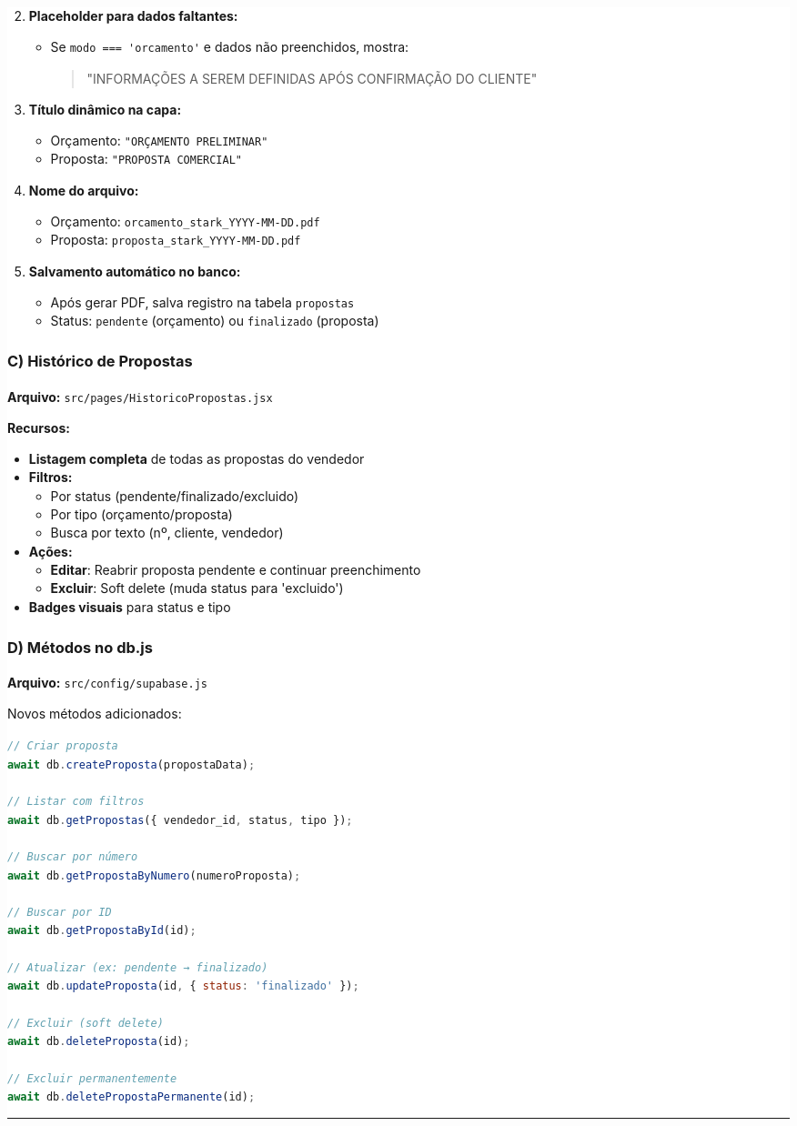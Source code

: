2. **Placeholder para dados faltantes:**
   - Se `modo === 'orcamento'` e dados não preenchidos, mostra:
     > "INFORMAÇÕES A SEREM DEFINIDAS APÓS CONFIRMAÇÃO DO CLIENTE"

3. **Título dinâmico na capa:**
   - Orçamento: `"ORÇAMENTO PRELIMINAR"`
   - Proposta: `"PROPOSTA COMERCIAL"`

4. **Nome do arquivo:**
   - Orçamento: `orcamento_stark_YYYY-MM-DD.pdf`
   - Proposta: `proposta_stark_YYYY-MM-DD.pdf`

5. **Salvamento automático no banco:**
   - Após gerar PDF, salva registro na tabela `propostas`
   - Status: `pendente` (orçamento) ou `finalizado` (proposta)

### C) Histórico de Propostas

**Arquivo:** `src/pages/HistoricoPropostas.jsx`

**Recursos:**

- **Listagem completa** de todas as propostas do vendedor
- **Filtros:**
  - Por status (pendente/finalizado/excluido)
  - Por tipo (orçamento/proposta)
  - Busca por texto (nº, cliente, vendedor)
- **Ações:**
  - **Editar**: Reabrir proposta pendente e continuar preenchimento
  - **Excluir**: Soft delete (muda status para 'excluido')
- **Badges visuais** para status e tipo

### D) Métodos no db.js

**Arquivo:** `src/config/supabase.js`

Novos métodos adicionados:

```javascript
// Criar proposta
await db.createProposta(propostaData);

// Listar com filtros
await db.getPropostas({ vendedor_id, status, tipo });

// Buscar por número
await db.getPropostaByNumero(numeroProposta);

// Buscar por ID
await db.getPropostaById(id);

// Atualizar (ex: pendente → finalizado)
await db.updateProposta(id, { status: 'finalizado' });

// Excluir (soft delete)
await db.deleteProposta(id);

// Excluir permanentemente
await db.deletePropostaPermanente(id);
```

---
